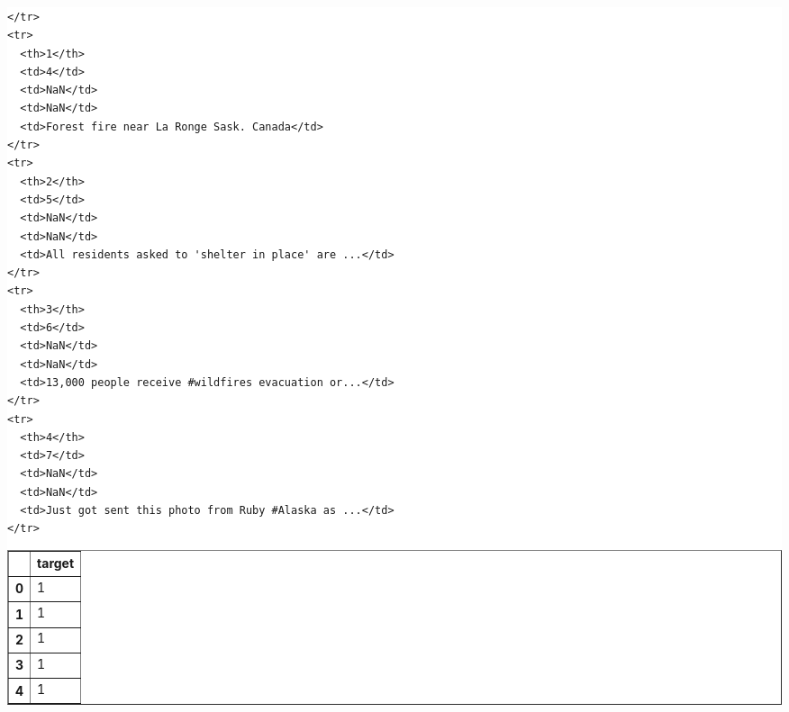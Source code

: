     </tr>
    <tr>
      <th>1</th>
      <td>4</td>
      <td>NaN</td>
      <td>NaN</td>
      <td>Forest fire near La Ronge Sask. Canada</td>
    </tr>
    <tr>
      <th>2</th>
      <td>5</td>
      <td>NaN</td>
      <td>NaN</td>
      <td>All residents asked to 'shelter in place' are ...</td>
    </tr>
    <tr>
      <th>3</th>
      <td>6</td>
      <td>NaN</td>
      <td>NaN</td>
      <td>13,000 people receive #wildfires evacuation or...</td>
    </tr>
    <tr>
      <th>4</th>
      <td>7</td>
      <td>NaN</td>
      <td>NaN</td>
      <td>Just got sent this photo from Ruby #Alaska as ...</td>
    </tr>
  </tbody>
</table>
</div>



<div>
<table border="1" class="dataframe">
  <thead>
    <tr style="text-align: right;">
      <th></th>
      <th>target</th>
    </tr>
  </thead>
  <tbody>
    <tr>
      <th>0</th>
      <td>1</td>
    </tr>
    <tr>
      <th>1</th>
      <td>1</td>
    </tr>
    <tr>
      <th>2</th>
      <td>1</td>
    </tr>
    <tr>
      <th>3</th>
      <td>1</td>
    </tr>
    <tr>
      <th>4</th>
      <td>1</td>
    </tr>
  </tbody>